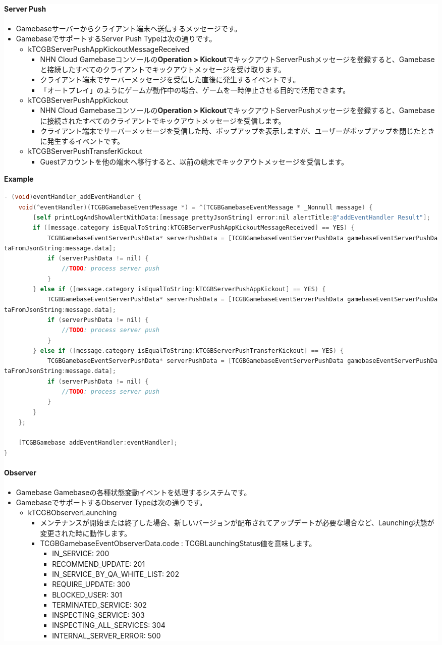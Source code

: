 #### Server Push

* Gamebaseサーバーからクライアント端末へ送信するメッセージです。
* GamebaseでサポートするServer Push Typeは次の通りです。
	* kTCGBServerPushAppKickoutMessageReceived
    	* NHN Cloud Gamebaseコンソールの**Operation > Kickout**でキックアウトServerPushメッセージを登録すると、Gamebaseと接続したすべてのクライアントでキックアウトメッセージを受け取ります。
        * クライアント端末でサーバーメッセージを受信した直後に発生するイベントです。
        * 「オートプレイ」のようにゲームが動作中の場合、ゲームを一時停止させる目的で活用できます。
	* kTCGBServerPushAppKickout
    	* NHN Cloud Gamebaseコンソールの**Operation > Kickout**でキックアウトServerPushメッセージを登録すると、Gamebaseに接続されたすべてのクライアントでキックアウトメッセージを受信します。
        * クライアント端末でサーバーメッセージを受信した時、ポップアップを表示しますが、ユーザーがポップアップを閉じたときに発生するイベントです。
    * kTCGBServerPushTransferKickout
    	* Guestアカウントを他の端末へ移行すると、以前の端末でキックアウトメッセージを受信します。

**Example**

```objectivec
- (void)eventHandler_addEventHandler {
    void(^eventHandler)(TCGBGamebaseEventMessage *) = ^(TCGBGamebaseEventMessage * _Nonnull message) {
        [self printLogAndShowAlertWithData:[message prettyJsonString] error:nil alertTitle:@"addEventHandler Result"];
        if ([message.category isEqualToString:kTCGBServerPushAppKickoutMessageReceived] == YES) {
            TCGBGamebaseEventServerPushData* serverPushData = [TCGBGamebaseEventServerPushData gamebaseEventServerPushDataFromJsonString:message.data];
            if (serverPushData != nil) {
                //TODO: process server push 
            }
        } else if ([message.category isEqualToString:kTCGBServerPushAppKickout] == YES) {
            TCGBGamebaseEventServerPushData* serverPushData = [TCGBGamebaseEventServerPushData gamebaseEventServerPushDataFromJsonString:message.data];
            if (serverPushData != nil) {
                //TODO: process server push
            }
        } else if ([message.category isEqualToString:kTCGBServerPushTransferKickout] == YES) {
            TCGBGamebaseEventServerPushData* serverPushData = [TCGBGamebaseEventServerPushData gamebaseEventServerPushDataFromJsonString:message.data];
            if (serverPushData != nil) {
                //TODO: process server push
            }
        }
    };
    
    [TCGBGamebase addEventHandler:eventHandler];
}
```

#### Observer

* Gamebase Gamebaseの各種状態変動イベントを処理するシステムです。
* GamebaseでサポートするObserver Typeは次の通りです。
    * kTCGBObserverLaunching
    	* メンテナンスが開始または終了した場合、新しいバージョンが配布されてアップデートが必要な場合など、Launching状態が変更された時に動作します。
    	* TCGBGamebaseEventObserverData.code : TCGBLaunchingStatus値を意味します。
            * IN_SERVICE: 200
            * RECOMMEND_UPDATE: 201
            * IN_SERVICE_BY_QA_WHITE_LIST: 202
            * REQUIRE_UPDATE: 300
            * BLOCKED_USER: 301
            * TERMINATED_SERVICE: 302
            * INSPECTING_SERVICE: 303
            * INSPECTING_ALL_SERVICES: 304
            * INTERNAL_SERVER_ERROR: 500
